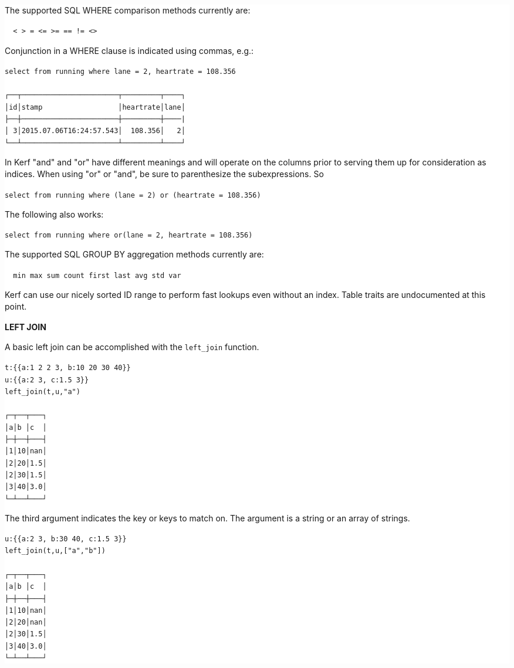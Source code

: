   The supported SQL WHERE comparison methods currently are:
  
  
      < > = <= >= == != <> 
      
Conjunction in a WHERE clause is indicated using commas, e.g.:

    select from running where lane = 2, heartrate = 108.356
    
    ┌──┬───────────────────────┬─────────┬────┐
    │id│stamp                  │heartrate│lane│
    ├──┼───────────────────────┼─────────┼────|
    │ 3│2015.07.06T16:24:57.543│  108.356│   2│
    └──┴───────────────────────┴─────────┴────┘
    
In Kerf "and" and "or" have different meanings and will operate on the columns prior to serving them up for consideration as indices. When using "or" or "and", be sure to parenthesize the subexpressions. So 

    select from running where (lane = 2) or (heartrate = 108.356)
    
The following also works:   
    
    select from running where or(lane = 2, heartrate = 108.356)

The supported SQL GROUP BY aggregation methods currently are: 
  
  
      min max sum count first last avg std var
   
   
  Kerf can use our nicely sorted ID range to perform fast lookups even without an index. Table traits are undocumented at this point.
  
**LEFT JOIN**
  
A basic left join can be accomplished with the `left_join` function. 

    t:{{a:1 2 2 3, b:10 20 30 40}}
    u:{{a:2 3, c:1.5 3}}
    left_join(t,u,"a")
    
    ┌─┬──┬───┐
    │a│b │c  │
    ├─┼──┼───┤
    │1│10│nan│
    │2│20│1.5│
    │2│30│1.5│
    │3│40│3.0│
    └─┴──┴───┘
    
The third argument indicates the key or keys to match on. The argument is a string or an array of strings.

    u:{{a:2 3, b:30 40, c:1.5 3}}
    left_join(t,u,["a","b"])
  
    ┌─┬──┬───┐
    │a│b │c  │
    ├─┼──┼───┤
    │1│10│nan│
    │2│20│nan│
    │2│30│1.5│
    │3│40│3.0│
    └─┴──┴───┘
    